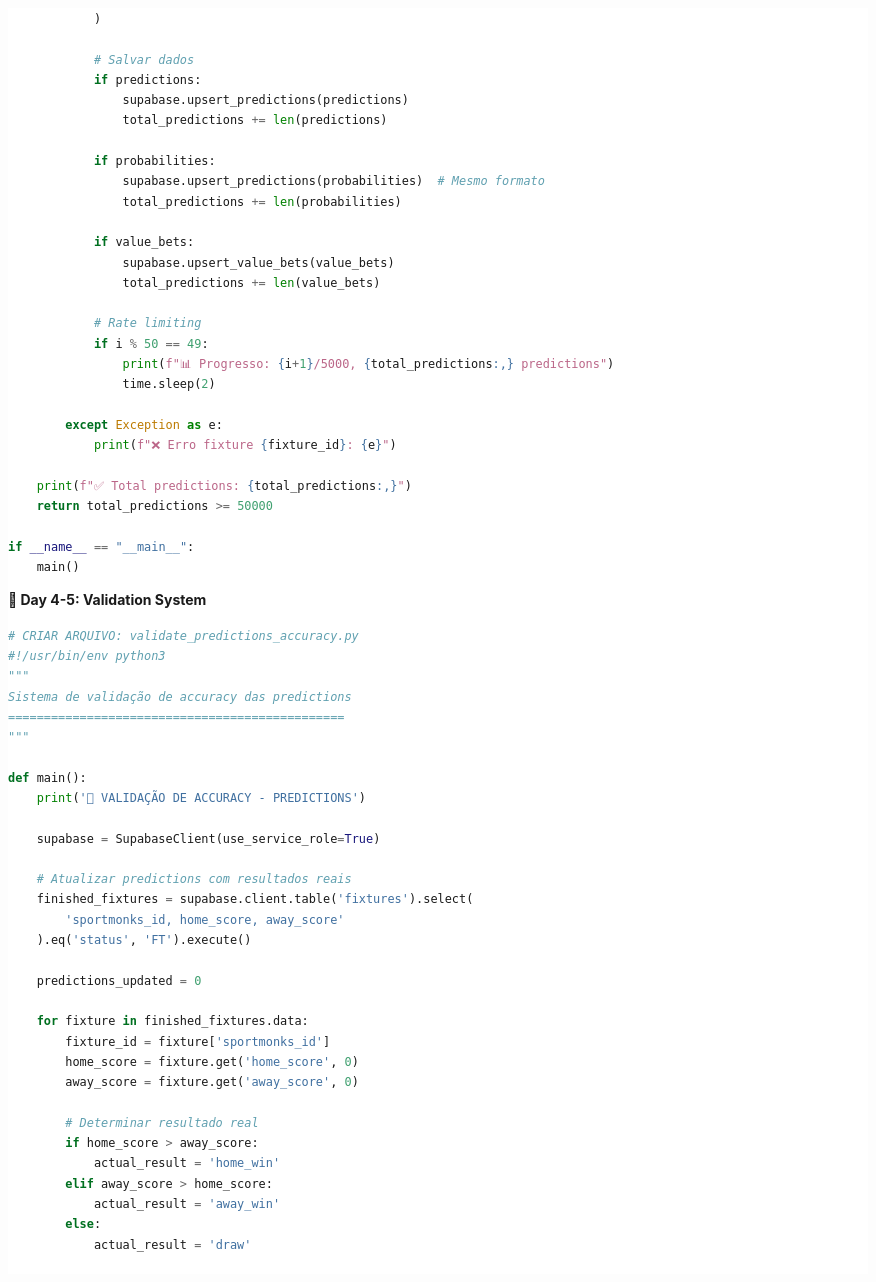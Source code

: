 ```python
            )
            
            # Salvar dados
            if predictions:
                supabase.upsert_predictions(predictions)
                total_predictions += len(predictions)
            
            if probabilities:
                supabase.upsert_predictions(probabilities)  # Mesmo formato
                total_predictions += len(probabilities)
            
            if value_bets:
                supabase.upsert_value_bets(value_bets)
                total_predictions += len(value_bets)
            
            # Rate limiting
            if i % 50 == 49:
                print(f"📊 Progresso: {i+1}/5000, {total_predictions:,} predictions")
                time.sleep(2)
                
        except Exception as e:
            print(f"❌ Erro fixture {fixture_id}: {e}")
    
    print(f"✅ Total predictions: {total_predictions:,}")
    return total_predictions >= 50000

if __name__ == "__main__":
    main()
```

**🔧 Day 4-5: Validation System**
```python
# CRIAR ARQUIVO: validate_predictions_accuracy.py
#!/usr/bin/env python3
"""
Sistema de validação de accuracy das predictions
===============================================
"""

def main():
    print('🎯 VALIDAÇÃO DE ACCURACY - PREDICTIONS')
    
    supabase = SupabaseClient(use_service_role=True)
    
    # Atualizar predictions com resultados reais
    finished_fixtures = supabase.client.table('fixtures').select(
        'sportmonks_id, home_score, away_score'
    ).eq('status', 'FT').execute()
    
    predictions_updated = 0
    
    for fixture in finished_fixtures.data:
        fixture_id = fixture['sportmonks_id']
        home_score = fixture.get('home_score', 0)
        away_score = fixture.get('away_score', 0)
        
        # Determinar resultado real
        if home_score > away_score:
            actual_result = 'home_win'
        elif away_score > home_score:
            actual_result = 'away_win'
        else:
            actual_result = 'draw'
        
```
